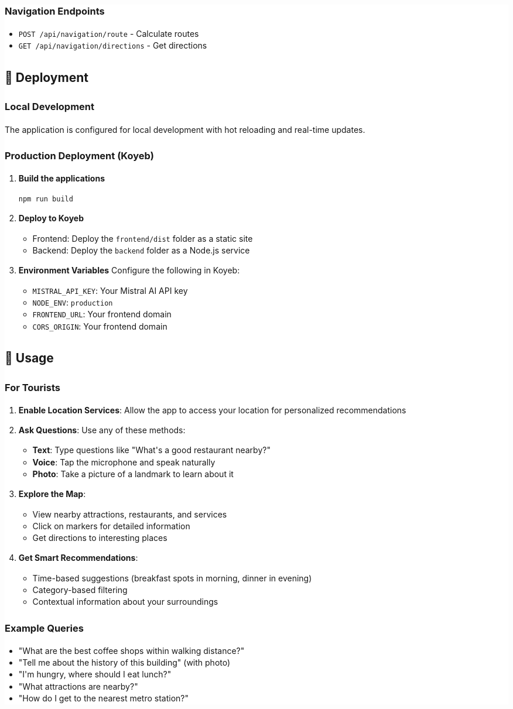 ### Navigation Endpoints
- `POST /api/navigation/route` - Calculate routes
- `GET /api/navigation/directions` - Get directions

## 🚀 Deployment

### Local Development
The application is configured for local development with hot reloading and real-time updates.

### Production Deployment (Koyeb)

1. **Build the applications**
   ```bash
   npm run build
   ```

2. **Deploy to Koyeb**
   - Frontend: Deploy the `frontend/dist` folder as a static site
   - Backend: Deploy the `backend` folder as a Node.js service

3. **Environment Variables**
   Configure the following in Koyeb:
   - `MISTRAL_API_KEY`: Your Mistral AI API key
   - `NODE_ENV`: `production`
   - `FRONTEND_URL`: Your frontend domain
   - `CORS_ORIGIN`: Your frontend domain

## 🎯 Usage

### For Tourists

1. **Enable Location Services**: Allow the app to access your location for personalized recommendations

2. **Ask Questions**: Use any of these methods:
   - **Text**: Type questions like "What's a good restaurant nearby?"
   - **Voice**: Tap the microphone and speak naturally
   - **Photo**: Take a picture of a landmark to learn about it

3. **Explore the Map**: 
   - View nearby attractions, restaurants, and services
   - Click on markers for detailed information
   - Get directions to interesting places

4. **Get Smart Recommendations**:
   - Time-based suggestions (breakfast spots in morning, dinner in evening)
   - Category-based filtering
   - Contextual information about your surroundings

### Example Queries

- "What are the best coffee shops within walking distance?"
- "Tell me about the history of this building" (with photo)
- "I'm hungry, where should I eat lunch?"
- "What attractions are nearby?"
- "How do I get to the nearest metro station?"
